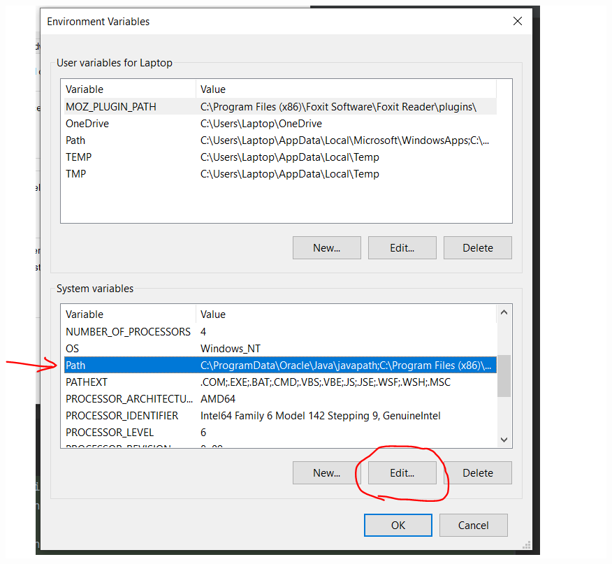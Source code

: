   ![evn03.PNG](https://raw.githubusercontent.com/nguyenthinhit996/blog/master/assets/img/evn03.PNG)   